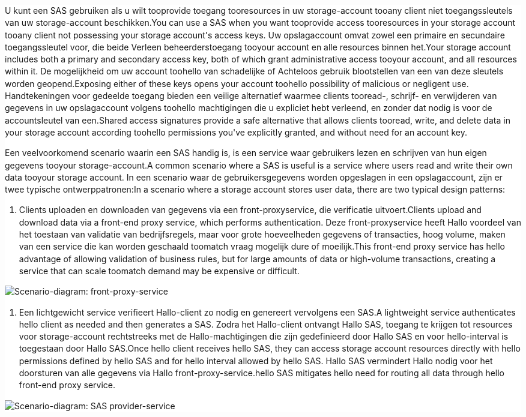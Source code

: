 <span data-ttu-id="78ec1-121">U kunt een SAS gebruiken als u wilt tooprovide toegang tooresources in uw storage-account tooany client niet toegangssleutels van uw storage-account beschikken.</span><span class="sxs-lookup"><span data-stu-id="78ec1-121">You can use a SAS when you want tooprovide access tooresources in your storage account tooany client not possessing your storage account's access keys.</span></span> <span data-ttu-id="78ec1-122">Uw opslagaccount omvat zowel een primaire en secundaire toegangssleutel voor, die beide Verleen beheerderstoegang tooyour account en alle resources binnen het.</span><span class="sxs-lookup"><span data-stu-id="78ec1-122">Your storage account includes both a primary and secondary access key, both of which grant administrative access tooyour account, and all resources within it.</span></span> <span data-ttu-id="78ec1-123">De mogelijkheid om uw account toohello van schadelijke of Achteloos gebruik blootstellen van een van deze sleutels worden geopend.</span><span class="sxs-lookup"><span data-stu-id="78ec1-123">Exposing either of these keys opens your account toohello possibility of malicious or negligent use.</span></span> <span data-ttu-id="78ec1-124">Handtekeningen voor gedeelde toegang bieden een veilige alternatief waarmee clients tooread-, schrijf- en verwijderen van gegevens in uw opslagaccount volgens toohello machtigingen die u expliciet hebt verleend, en zonder dat nodig is voor de accountsleutel van een.</span><span class="sxs-lookup"><span data-stu-id="78ec1-124">Shared access signatures provide a safe alternative that allows clients tooread, write, and delete data in your storage account according toohello permissions you've explicitly granted, and without need for an account key.</span></span>

<span data-ttu-id="78ec1-125">Een veelvoorkomend scenario waarin een SAS handig is, is een service waar gebruikers lezen en schrijven van hun eigen gegevens tooyour storage-account.</span><span class="sxs-lookup"><span data-stu-id="78ec1-125">A common scenario where a SAS is useful is a service where users read and write their own data tooyour storage account.</span></span> <span data-ttu-id="78ec1-126">In een scenario waar de gebruikersgegevens worden opgeslagen in een opslagaccount, zijn er twee typische ontwerppatronen:</span><span class="sxs-lookup"><span data-stu-id="78ec1-126">In a scenario where a storage account stores user data, there are two typical design patterns:</span></span>

1. <span data-ttu-id="78ec1-127">Clients uploaden en downloaden van gegevens via een front-proxyservice, die verificatie uitvoert.</span><span class="sxs-lookup"><span data-stu-id="78ec1-127">Clients upload and download data via a front-end proxy service, which performs authentication.</span></span> <span data-ttu-id="78ec1-128">Deze front-proxyservice heeft Hallo voordeel van het toestaan van validatie van bedrijfsregels, maar voor grote hoeveelheden gegevens of transacties, hoog volume, maken van een service die kan worden geschaald toomatch vraag mogelijk dure of moeilijk.</span><span class="sxs-lookup"><span data-stu-id="78ec1-128">This front-end proxy service has hello advantage of allowing validation of business rules, but for large amounts of data or high-volume transactions, creating a service that can scale toomatch demand may be expensive or difficult.</span></span>

  ![Scenario-diagram: front-proxy-service][sas-storage-fe-proxy-service]

1. <span data-ttu-id="78ec1-130">Een lichtgewicht service verifieert Hallo-client zo nodig en genereert vervolgens een SAS.</span><span class="sxs-lookup"><span data-stu-id="78ec1-130">A lightweight service authenticates hello client as needed and then generates a SAS.</span></span> <span data-ttu-id="78ec1-131">Zodra het Hallo-client ontvangt Hallo SAS, toegang te krijgen tot resources voor storage-account rechtstreeks met de Hallo-machtigingen die zijn gedefinieerd door Hallo SAS en voor hello-interval is toegestaan door Hallo SAS.</span><span class="sxs-lookup"><span data-stu-id="78ec1-131">Once hello client receives hello SAS, they can access storage account resources directly with hello permissions defined by hello SAS and for hello interval allowed by hello SAS.</span></span> <span data-ttu-id="78ec1-132">Hallo SAS vermindert Hallo nodig voor het doorsturen van alle gegevens via Hallo front-proxy-service.</span><span class="sxs-lookup"><span data-stu-id="78ec1-132">hello SAS mitigates hello need for routing all data through hello front-end proxy service.</span></span>

  ![Scenario-diagram: SAS provider-service][sas-storage-provider-service]


[sas-storage-fe-proxy-service]: ./media/storage-dotnet-shared-access-signature-part-1/sas-storage-fe-proxy-service.png
[sas-storage-provider-service]: ./media/storage-dotnet-shared-access-signature-part-1/sas-storage-provider-service.png
[sas-storage-uri]: ./media/storage-dotnet-shared-access-signature-part-1/sas-storage-uri.png